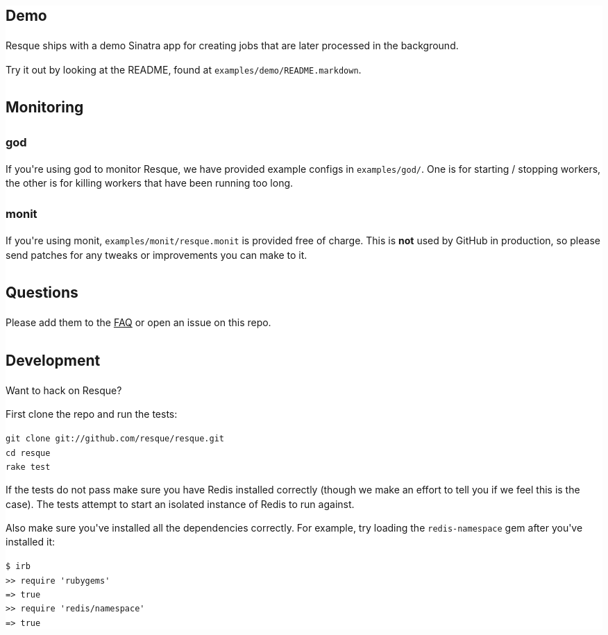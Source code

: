 
Demo
----

Resque ships with a demo Sinatra app for creating jobs that are later
processed in the background.

Try it out by looking at the README, found at `examples/demo/README.markdown`.


Monitoring
----------

### god

If you're using god to monitor Resque, we have provided example
configs in `examples/god/`. One is for starting / stopping workers,
the other is for killing workers that have been running too long.

### monit

If you're using monit, `examples/monit/resque.monit` is provided free
of charge. This is **not** used by GitHub in production, so please
send patches for any tweaks or improvements you can make to it.


Questions
---------

Please add them to the [FAQ](https://github.com/resque/resque/wiki/FAQ) or open an issue on this repo.


Development
-----------

Want to hack on Resque?

First clone the repo and run the tests:

    git clone git://github.com/resque/resque.git
    cd resque
    rake test

If the tests do not pass make sure you have Redis installed
correctly (though we make an effort to tell you if we feel this is the
case). The tests attempt to start an isolated instance of Redis to
run against.

Also make sure you've installed all the dependencies correctly. For
example, try loading the `redis-namespace` gem after you've installed
it:

    $ irb
    >> require 'rubygems'
    => true
    >> require 'redis/namespace'
    => true
